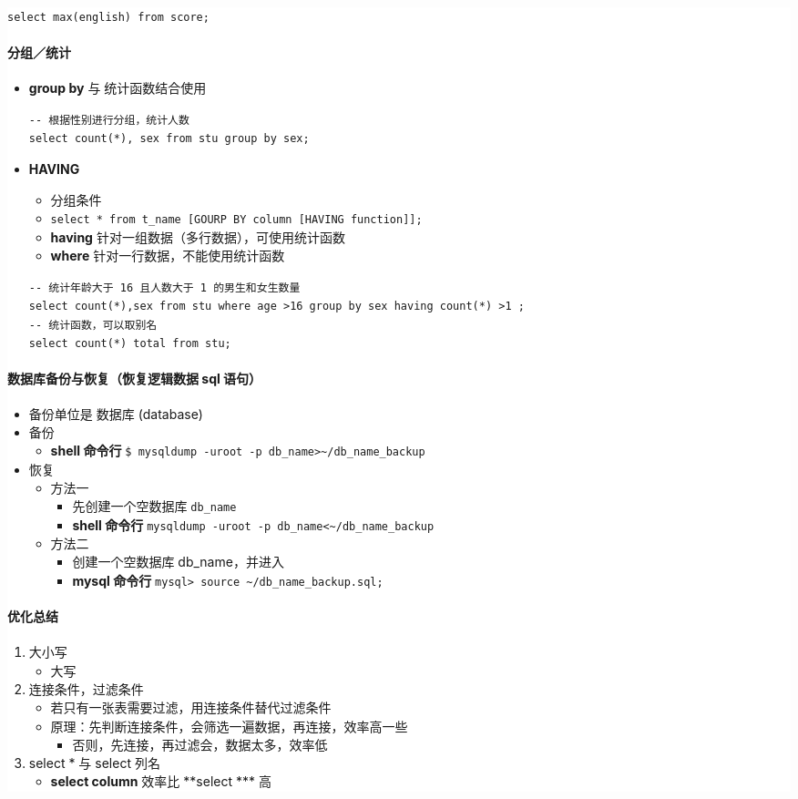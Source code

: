   ```mysql
   select max(english) from score;
   ```

#### 分组／统计

*  **group by** 与 统计函数结合使用

   ```mysql
   -- 根据性别进行分组，统计人数
   select count(*), sex from stu group by sex;
   ```

*  **HAVING** 

   *  分组条件
   *  `select * from t_name [GOURP BY column [HAVING function]]; `
   *  **having** 针对一组数据（多行数据），可使用统计函数
   *  **where** 针对一行数据，不能使用统计函数

   ```mysql
   -- 统计年龄大于 16 且人数大于 1 的男生和女生数量
   select count(*),sex from stu where age >16 group by sex having count(*) >1 ;
   -- 统计函数，可以取别名
   select count(*) total from stu;
   ```

#### 数据库备份与恢复（恢复逻辑数据 sql 语句）

* 备份单位是 数据库 (database)
* 备份
  * **shell 命令行** `$ mysqldump -uroot -p db_name>~/db_name_backup`
* 恢复
  * 方法一
    * 先创建一个空数据库 `db_name` 
    * **shell 命令行** `mysqldump -uroot -p db_name<~/db_name_backup`
  * 方法二
    * 创建一个空数据库 db_name，并进入
    * **mysql 命令行** `mysql> source ~/db_name_backup.sql;`

#### 优化总结

1. 大小写
   * 大写
2. 连接条件，过滤条件
   * 若只有一张表需要过滤，用连接条件替代过滤条件
   * 原理：先判断连接条件，会筛选一遍数据，再连接，效率高一些
     * 否则，先连接，再过滤会，数据太多，效率低
3. select * 与 select 列名
   * **select column**  效率比 **select *** 高

